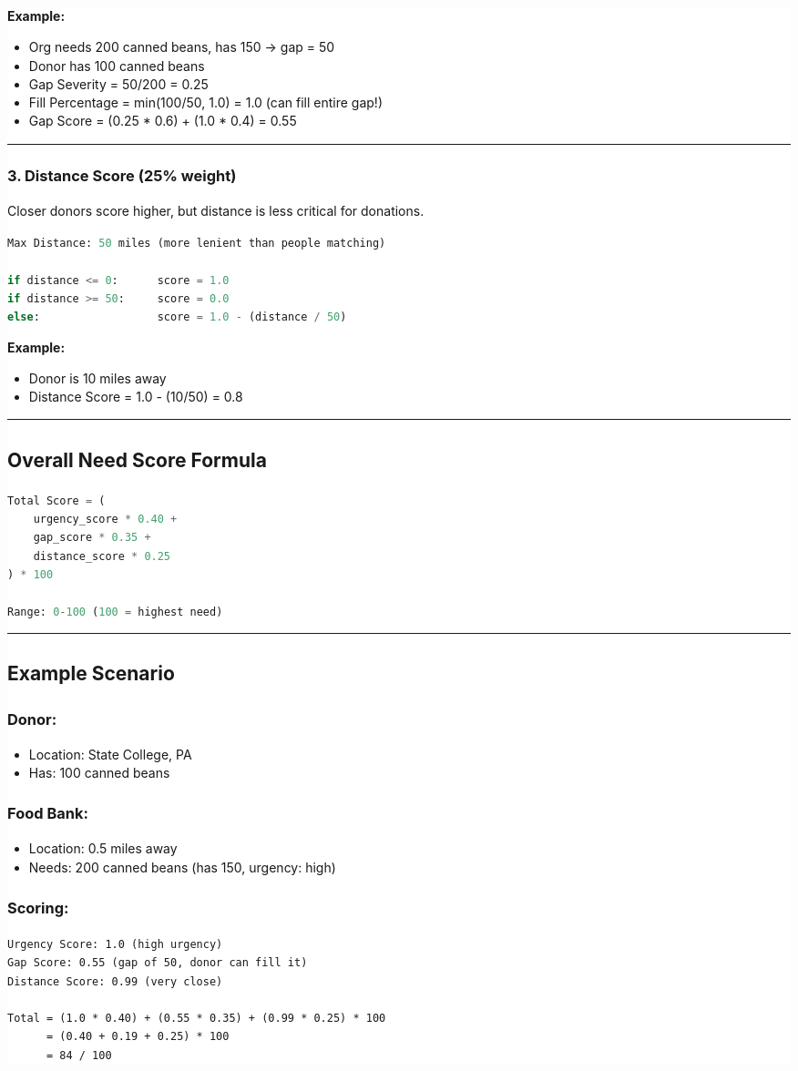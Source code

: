 **Example:**
- Org needs 200 canned beans, has 150 → gap = 50
- Donor has 100 canned beans
- Gap Severity = 50/200 = 0.25
- Fill Percentage = min(100/50, 1.0) = 1.0 (can fill entire gap!)
- Gap Score = (0.25 * 0.6) + (1.0 * 0.4) = 0.55

---

### 3. Distance Score (25% weight)

Closer donors score higher, but distance is less critical for donations.

```python
Max Distance: 50 miles (more lenient than people matching)

if distance <= 0:      score = 1.0
if distance >= 50:     score = 0.0
else:                  score = 1.0 - (distance / 50)
```

**Example:**
- Donor is 10 miles away
- Distance Score = 1.0 - (10/50) = 0.8

---

## Overall Need Score Formula

```python
Total Score = (
    urgency_score * 0.40 +
    gap_score * 0.35 +
    distance_score * 0.25
) * 100

Range: 0-100 (100 = highest need)
```

---

## Example Scenario

### Donor:
- Location: State College, PA
- Has: 100 canned beans

### Food Bank:
- Location: 0.5 miles away
- Needs: 200 canned beans (has 150, urgency: high)

### Scoring:
```
Urgency Score: 1.0 (high urgency)
Gap Score: 0.55 (gap of 50, donor can fill it)
Distance Score: 0.99 (very close)

Total = (1.0 * 0.40) + (0.55 * 0.35) + (0.99 * 0.25) * 100
      = (0.40 + 0.19 + 0.25) * 100
      = 84 / 100
```
